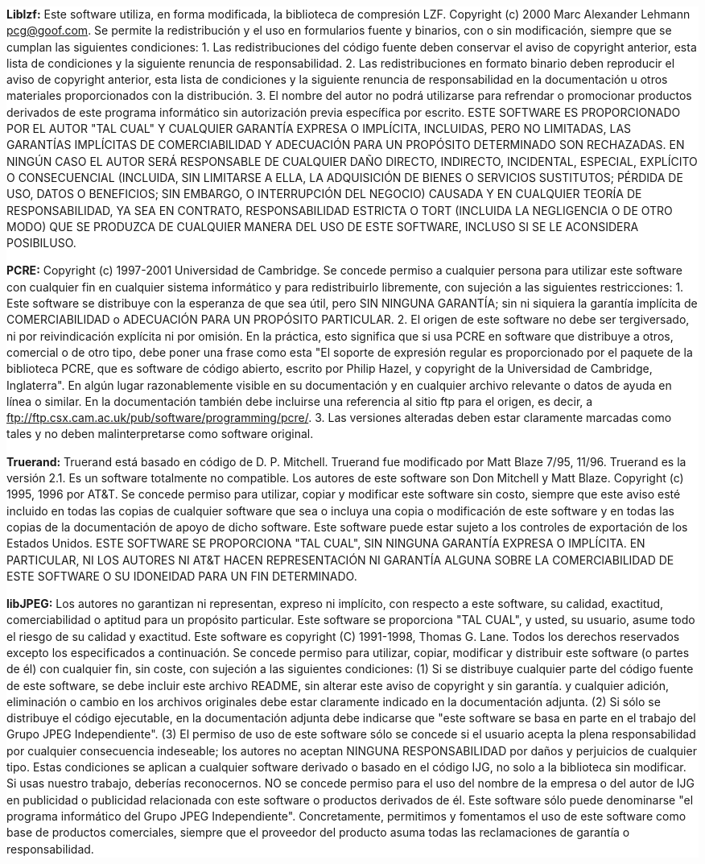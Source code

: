 **Liblzf:** Este software utiliza, en forma modificada, la biblioteca de compresión LZF. Copyright (c) 2000 Marc Alexander Lehmann pcg@goof.com. Se permite la redistribución y el uso en formularios fuente y binarios, con o sin modificación, siempre que se cumplan las siguientes condiciones: 1. Las redistribuciones del código fuente deben conservar el aviso de copyright anterior, esta lista de condiciones y la siguiente renuncia de responsabilidad. 2. Las redistribuciones en formato binario deben reproducir el aviso de copyright anterior, esta lista de condiciones y la siguiente renuncia de responsabilidad en la documentación u otros materiales proporcionados con la distribución. 3. El nombre del autor no podrá utilizarse para refrendar o promocionar productos derivados de este programa informático sin autorización previa específica por escrito. ESTE SOFTWARE ES PROPORCIONADO POR EL AUTOR &quot;TAL CUAL&quot; Y CUALQUIER GARANTÍA EXPRESA O IMPLÍCITA, INCLUIDAS, PERO NO LIMITADAS, LAS GARANTÍAS IMPLÍCITAS DE COMERCIABILIDAD Y ADECUACIÓN PARA UN PROPÓSITO DETERMINADO SON RECHAZADAS. EN NINGÚN CASO EL AUTOR SERÁ RESPONSABLE DE CUALQUIER DAÑO DIRECTO, INDIRECTO, INCIDENTAL, ESPECIAL, EXPLÍCITO O CONSECUENCIAL (INCLUIDA, SIN LIMITARSE A ELLA, LA ADQUISICIÓN DE BIENES O SERVICIOS SUSTITUTOS; PÉRDIDA DE USO, DATOS O BENEFICIOS; SIN EMBARGO, O INTERRUPCIÓN DEL NEGOCIO) CAUSADA Y EN CUALQUIER TEORÍA DE RESPONSABILIDAD, YA SEA EN CONTRATO, RESPONSABILIDAD ESTRICTA O TORT (INCLUIDA LA NEGLIGENCIA O DE OTRO MODO) QUE SE PRODUZCA DE CUALQUIER MANERA DEL USO DE ESTE SOFTWARE, INCLUSO SI SE LE ACONSIDERA POSIBILUSO.

**PCRE:** Copyright (c) 1997-2001 Universidad de Cambridge. Se concede permiso a cualquier persona para utilizar este software con cualquier fin en cualquier sistema informático y para redistribuirlo libremente, con sujeción a las siguientes restricciones: 1. Este software se distribuye con la esperanza de que sea útil, pero SIN NINGUNA GARANTÍA; sin ni siquiera la garantía implícita de COMERCIABILIDAD o ADECUACIÓN PARA UN PROPÓSITO PARTICULAR. 2. El origen de este software no debe ser tergiversado, ni por reivindicación explícita ni por omisión. En la práctica, esto significa que si usa PCRE en software que distribuye a otros, comercial o de otro tipo, debe poner una frase como esta &quot;El soporte de expresión regular es proporcionado por el paquete de la biblioteca PCRE, que es software de código abierto, escrito por Philip Hazel, y copyright de la Universidad de Cambridge, Inglaterra&quot;. En algún lugar razonablemente visible en su documentación y en cualquier archivo relevante o datos de ayuda en línea o similar. En la documentación también debe incluirse una referencia al sitio ftp para el origen, es decir, a ftp://ftp.csx.cam.ac.uk/pub/software/programming/pcre/. 3. Las versiones alteradas deben estar claramente marcadas como tales y no deben malinterpretarse como software original.

**Truerand:** Truerand está basado en código de D. P. Mitchell. Truerand fue modificado por Matt Blaze 7/95, 11/96. Truerand es la versión 2.1. Es un software totalmente no compatible. Los autores de este software son Don Mitchell y Matt Blaze. Copyright (c) 1995, 1996 por AT&amp;T. Se concede permiso para utilizar, copiar y modificar este software sin costo, siempre que este aviso esté incluido en todas las copias de cualquier software que sea o incluya una copia o modificación de este software y en todas las copias de la documentación de apoyo de dicho software. Este software puede estar sujeto a los controles de exportación de los Estados Unidos. ESTE SOFTWARE SE PROPORCIONA &quot;TAL CUAL&quot;, SIN NINGUNA GARANTÍA EXPRESA O IMPLÍCITA. EN PARTICULAR, NI LOS AUTORES NI AT&amp;T HACEN REPRESENTACIÓN NI GARANTÍA ALGUNA SOBRE LA COMERCIABILIDAD DE ESTE SOFTWARE O SU IDONEIDAD PARA UN FIN DETERMINADO.

**libJPEG:** Los autores no garantizan ni representan, expreso ni implícito, con respecto a este software, su calidad, exactitud, comerciabilidad o aptitud para un propósito particular. Este software se proporciona &quot;TAL CUAL&quot;, y usted, su usuario, asume todo el riesgo de su calidad y exactitud. Este software es copyright (C) 1991-1998, Thomas G. Lane. Todos los derechos reservados excepto los especificados a continuación. Se concede permiso para utilizar, copiar, modificar y distribuir este software (o partes de él) con cualquier fin, sin coste, con sujeción a las siguientes condiciones: (1) Si se distribuye cualquier parte del código fuente de este software, se debe incluir este archivo README, sin alterar este aviso de copyright y sin garantía. y cualquier adición, eliminación o cambio en los archivos originales debe estar claramente indicado en la documentación adjunta. (2) Si sólo se distribuye el código ejecutable, en la documentación adjunta debe indicarse que &quot;este software se basa en parte en el trabajo del Grupo JPEG Independiente&quot;. (3) El permiso de uso de este software sólo se concede si el usuario acepta la plena responsabilidad por cualquier consecuencia indeseable; los autores no aceptan NINGUNA RESPONSABILIDAD por daños y perjuicios de cualquier tipo. Estas condiciones se aplican a cualquier software derivado o basado en el código IJG, no solo a la biblioteca sin modificar. Si usas nuestro trabajo, deberías reconocernos. NO se concede permiso para el uso del nombre de la empresa o del autor de IJG en publicidad o publicidad relacionada con este software o productos derivados de él. Este software sólo puede denominarse &quot;el programa informático del Grupo JPEG Independiente&quot;. Concretamente, permitimos y fomentamos el uso de este software como base de productos comerciales, siempre que el proveedor del producto asuma todas las reclamaciones de garantía o responsabilidad.
